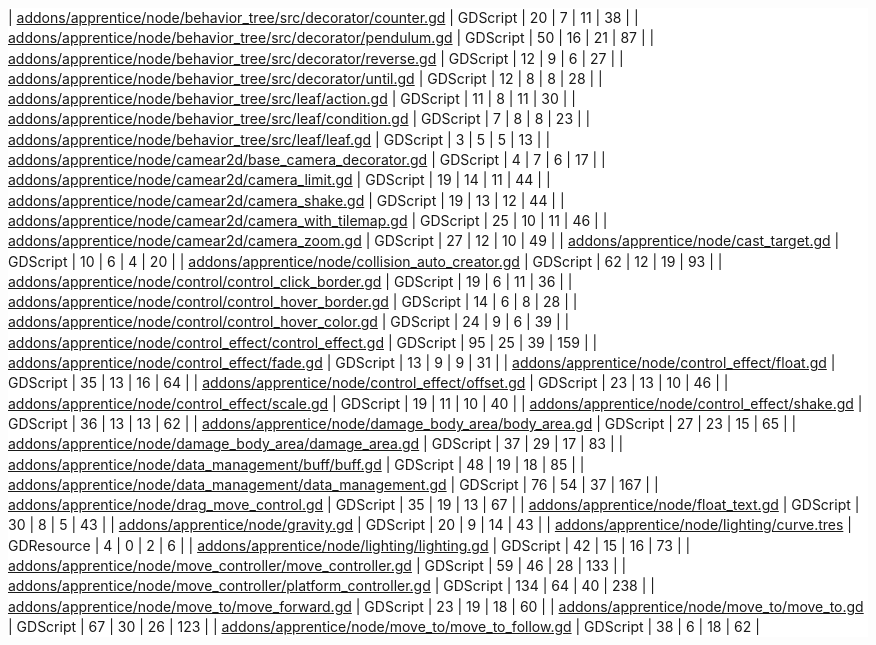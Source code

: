| [addons/apprentice/node/behavior_tree/src/decorator/counter.gd](/addons/apprentice/node/behavior_tree/src/decorator/counter.gd) | GDScript | 20 | 7 | 11 | 38 |
| [addons/apprentice/node/behavior_tree/src/decorator/pendulum.gd](/addons/apprentice/node/behavior_tree/src/decorator/pendulum.gd) | GDScript | 50 | 16 | 21 | 87 |
| [addons/apprentice/node/behavior_tree/src/decorator/reverse.gd](/addons/apprentice/node/behavior_tree/src/decorator/reverse.gd) | GDScript | 12 | 9 | 6 | 27 |
| [addons/apprentice/node/behavior_tree/src/decorator/until.gd](/addons/apprentice/node/behavior_tree/src/decorator/until.gd) | GDScript | 12 | 8 | 8 | 28 |
| [addons/apprentice/node/behavior_tree/src/leaf/action.gd](/addons/apprentice/node/behavior_tree/src/leaf/action.gd) | GDScript | 11 | 8 | 11 | 30 |
| [addons/apprentice/node/behavior_tree/src/leaf/condition.gd](/addons/apprentice/node/behavior_tree/src/leaf/condition.gd) | GDScript | 7 | 8 | 8 | 23 |
| [addons/apprentice/node/behavior_tree/src/leaf/leaf.gd](/addons/apprentice/node/behavior_tree/src/leaf/leaf.gd) | GDScript | 3 | 5 | 5 | 13 |
| [addons/apprentice/node/camear2d/base_camera_decorator.gd](/addons/apprentice/node/camear2d/base_camera_decorator.gd) | GDScript | 4 | 7 | 6 | 17 |
| [addons/apprentice/node/camear2d/camera_limit.gd](/addons/apprentice/node/camear2d/camera_limit.gd) | GDScript | 19 | 14 | 11 | 44 |
| [addons/apprentice/node/camear2d/camera_shake.gd](/addons/apprentice/node/camear2d/camera_shake.gd) | GDScript | 19 | 13 | 12 | 44 |
| [addons/apprentice/node/camear2d/camera_with_tilemap.gd](/addons/apprentice/node/camear2d/camera_with_tilemap.gd) | GDScript | 25 | 10 | 11 | 46 |
| [addons/apprentice/node/camear2d/camera_zoom.gd](/addons/apprentice/node/camear2d/camera_zoom.gd) | GDScript | 27 | 12 | 10 | 49 |
| [addons/apprentice/node/cast_target.gd](/addons/apprentice/node/cast_target.gd) | GDScript | 10 | 6 | 4 | 20 |
| [addons/apprentice/node/collision_auto_creator.gd](/addons/apprentice/node/collision_auto_creator.gd) | GDScript | 62 | 12 | 19 | 93 |
| [addons/apprentice/node/control/control_click_border.gd](/addons/apprentice/node/control/control_click_border.gd) | GDScript | 19 | 6 | 11 | 36 |
| [addons/apprentice/node/control/control_hover_border.gd](/addons/apprentice/node/control/control_hover_border.gd) | GDScript | 14 | 6 | 8 | 28 |
| [addons/apprentice/node/control/control_hover_color.gd](/addons/apprentice/node/control/control_hover_color.gd) | GDScript | 24 | 9 | 6 | 39 |
| [addons/apprentice/node/control_effect/control_effect.gd](/addons/apprentice/node/control_effect/control_effect.gd) | GDScript | 95 | 25 | 39 | 159 |
| [addons/apprentice/node/control_effect/fade.gd](/addons/apprentice/node/control_effect/fade.gd) | GDScript | 13 | 9 | 9 | 31 |
| [addons/apprentice/node/control_effect/float.gd](/addons/apprentice/node/control_effect/float.gd) | GDScript | 35 | 13 | 16 | 64 |
| [addons/apprentice/node/control_effect/offset.gd](/addons/apprentice/node/control_effect/offset.gd) | GDScript | 23 | 13 | 10 | 46 |
| [addons/apprentice/node/control_effect/scale.gd](/addons/apprentice/node/control_effect/scale.gd) | GDScript | 19 | 11 | 10 | 40 |
| [addons/apprentice/node/control_effect/shake.gd](/addons/apprentice/node/control_effect/shake.gd) | GDScript | 36 | 13 | 13 | 62 |
| [addons/apprentice/node/damage_body_area/body_area.gd](/addons/apprentice/node/damage_body_area/body_area.gd) | GDScript | 27 | 23 | 15 | 65 |
| [addons/apprentice/node/damage_body_area/damage_area.gd](/addons/apprentice/node/damage_body_area/damage_area.gd) | GDScript | 37 | 29 | 17 | 83 |
| [addons/apprentice/node/data_management/buff/buff.gd](/addons/apprentice/node/data_management/buff/buff.gd) | GDScript | 48 | 19 | 18 | 85 |
| [addons/apprentice/node/data_management/data_management.gd](/addons/apprentice/node/data_management/data_management.gd) | GDScript | 76 | 54 | 37 | 167 |
| [addons/apprentice/node/drag_move_control.gd](/addons/apprentice/node/drag_move_control.gd) | GDScript | 35 | 19 | 13 | 67 |
| [addons/apprentice/node/float_text.gd](/addons/apprentice/node/float_text.gd) | GDScript | 30 | 8 | 5 | 43 |
| [addons/apprentice/node/gravity.gd](/addons/apprentice/node/gravity.gd) | GDScript | 20 | 9 | 14 | 43 |
| [addons/apprentice/node/lighting/curve.tres](/addons/apprentice/node/lighting/curve.tres) | GDResource | 4 | 0 | 2 | 6 |
| [addons/apprentice/node/lighting/lighting.gd](/addons/apprentice/node/lighting/lighting.gd) | GDScript | 42 | 15 | 16 | 73 |
| [addons/apprentice/node/move_controller/move_controller.gd](/addons/apprentice/node/move_controller/move_controller.gd) | GDScript | 59 | 46 | 28 | 133 |
| [addons/apprentice/node/move_controller/platform_controller.gd](/addons/apprentice/node/move_controller/platform_controller.gd) | GDScript | 134 | 64 | 40 | 238 |
| [addons/apprentice/node/move_to/move_forward.gd](/addons/apprentice/node/move_to/move_forward.gd) | GDScript | 23 | 19 | 18 | 60 |
| [addons/apprentice/node/move_to/move_to.gd](/addons/apprentice/node/move_to/move_to.gd) | GDScript | 67 | 30 | 26 | 123 |
| [addons/apprentice/node/move_to/move_to_follow.gd](/addons/apprentice/node/move_to/move_to_follow.gd) | GDScript | 38 | 6 | 18 | 62 |
